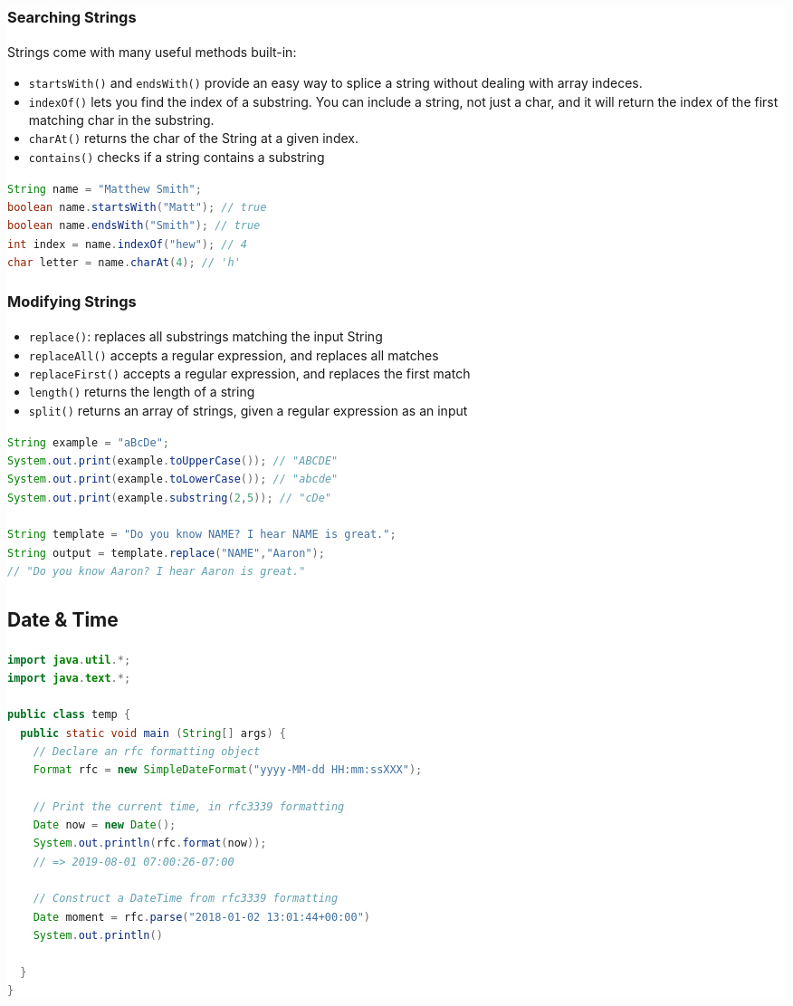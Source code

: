 ### Searching Strings

Strings come with many useful methods built-in:

* `startsWith()` and `endsWith()` provide an easy way to splice a string without dealing with array indeces.
* `indexOf()` lets you find the index of a substring. You can include a string, not just a char, and it will return the index of the first matching char in the substring.
* `charAt()` returns the char of the String at a given index.
* `contains()` checks if a string contains a substring

```java
String name = "Matthew Smith";
boolean name.startsWith("Matt"); // true
boolean name.endsWith("Smith"); // true
int index = name.indexOf("hew"); // 4
char letter = name.charAt(4); // 'h'
```

### Modifying Strings

* `replace()`: replaces all substrings matching the input String
* `replaceAll()` accepts a regular expression, and replaces all matches
* `replaceFirst()` accepts a regular expression, and replaces the first match
* `length()` returns the length of a string
* `split()` returns an array of strings, given a regular expression as an input

```java
String example = "aBcDe";
System.out.print(example.toUpperCase()); // "ABCDE"
System.out.print(example.toLowerCase()); // "abcde"
System.out.print(example.substring(2,5)); // "cDe"

String template = "Do you know NAME? I hear NAME is great.";
String output = template.replace("NAME","Aaron");
// "Do you know Aaron? I hear Aaron is great."
```

## Date & Time

```java
import java.util.*;
import java.text.*;

public class temp {
  public static void main (String[] args) {
    // Declare an rfc formatting object
    Format rfc = new SimpleDateFormat("yyyy-MM-dd HH:mm:ssXXX");

    // Print the current time, in rfc3339 formatting
    Date now = new Date();
    System.out.println(rfc.format(now));
    // => 2019-08-01 07:00:26-07:00

    // Construct a DateTime from rfc3339 formatting
    Date moment = rfc.parse("2018-01-02 13:01:44+00:00")
    System.out.println()

  }
}
```
